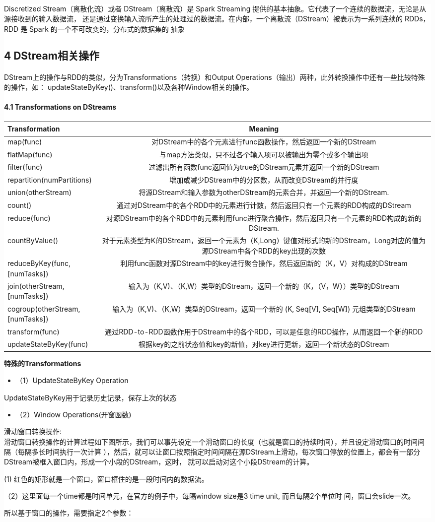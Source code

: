 Discretized Stream（离散化流）或者 DStream（离散流）是 Spark Streaming 提供的基本抽象。它代表了一个连续的数据流，无论是从源接收到的输入数据流，
还是通过变换输入流所产生的处理过的数据流。在内部，一个离散流（DStream）被表示为一系列连续的 RDDs，RDD 是 Spark 的一个不可改变的，分布式的数据集的
抽象

## 4 DStream相关操作

DStream上的操作与RDD的类似，分为Transformations（转换）和Output Operations（输出）两种，此外转换操作中还有一些比较特殊的操作，如：
updateStateByKey()、transform()以及各种Window相关的操作。

#### 4.1 Transformations on DStreams

|Transformation|Meaning|
|:-----------| :------:|
|map(func)	|对DStream中的各个元素进行func函数操作，然后返回一个新的DStream|
|flatMap(func)	|与map方法类似，只不过各个输入项可以被输出为零个或多个输出项|
|filter(func)	|过滤出所有函数func返回值为true的DStream元素并返回一个新的DStream|
|repartition(numPartitions)	|增加或减少DStream中的分区数，从而改变DStream的并行度|
|union(otherStream)	|将源DStream和输入参数为otherDStream的元素合并，并返回一个新的DStream.|
|count()	|通过对DStream中的各个RDD中的元素进行计数，然后返回只有一个元素的RDD构成的DStream|
|reduce(func)	|对源DStream中的各个RDD中的元素利用func进行聚合操作，然后返回只有一个元素的RDD构成的新的DStream.|
|countByValue()	|对于元素类型为K的DStream，返回一个元素为（K,Long）键值对形式的新的DStream，Long对应的值为源DStream中各个RDD的key出现的次数|
|reduceByKey(func, [numTasks])	|	利用func函数对源DStream中的key进行聚合操作，然后返回新的（K，V）对构成的DStream|
|join(otherStream, [numTasks])	|输入为（K,V)、（K,W）类型的DStream，返回一个新的（K，（V，W））类型的DStream|
|cogroup(otherStream, [numTasks])	|输入为（K,V)、（K,W）类型的DStream，返回一个新的 (K, Seq[V], Seq[W]) 元组类型的DStream|
|transform(func)		|通过RDD-to-RDD函数作用于DStream中的各个RDD，可以是任意的RDD操作，从而返回一个新的RDD|
|updateStateByKey(func)	|根据key的之前状态值和key的新值，对key进行更新，返回一个新状态的DStream|

__特殊的Transformations__

* （1）UpdateStateByKey Operation

UpdateStateByKey用于记录历史记录，保存上次的状态

* （2）Window Operations(开窗函数)

滑动窗口转换操作: <br>
滑动窗口转换操作的计算过程如下图所示，我们可以事先设定一个滑动窗口的长度（也就是窗口的持续时间），并且设定滑动窗口的时间间隔（每隔多长时间执行一次计算
），然后，就可以让窗口按照指定时间间隔在源DStream上滑动，每次窗口停放的位置上，都会有一部分DStream被框入窗口内，形成一个小段的DStream，这时，
就可以启动对这个小段DStream的计算。

   (1)  红色的矩形就是一个窗口，窗口框住的是一段时间内的数据流。

（2）这里面每一个time都是时间单元，在官方的例子中，每隔window size是3 time unit, 而且每隔2个单位时       间，窗口会slide一次。

所以基于窗口的操作，需要指定2个参数：
